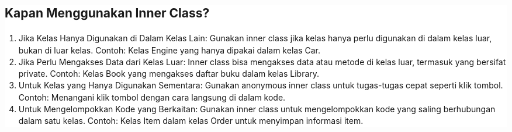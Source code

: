 ## Kapan Menggunakan Inner Class?

1. Jika Kelas Hanya Digunakan di Dalam Kelas Lain: Gunakan inner class jika kelas hanya perlu digunakan di dalam kelas luar, bukan di luar kelas.
   Contoh: Kelas Engine yang hanya dipakai dalam kelas Car.
2. Jika Perlu Mengakses Data dari Kelas Luar: Inner class bisa mengakses data atau metode di kelas luar, termasuk yang bersifat private.
   Contoh: Kelas Book yang mengakses daftar buku dalam kelas Library.
3. Untuk Kelas yang Hanya Digunakan Sementara: Gunakan anonymous inner class untuk tugas-tugas cepat seperti klik tombol.
   Contoh: Menangani klik tombol dengan cara langsung di dalam kode.
4. Untuk Mengelompokkan Kode yang Berkaitan: Gunakan inner class untuk mengelompokkan kode yang saling berhubungan dalam satu kelas.
   Contoh: Kelas Item dalam kelas Order untuk menyimpan informasi item.
